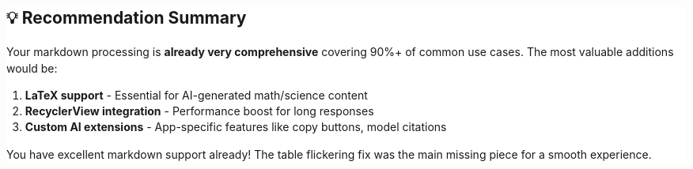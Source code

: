 ## 💡 **Recommendation Summary**

Your markdown processing is **already very comprehensive** covering 90%+ of common use cases. The most valuable additions would be:

1. **LaTeX support** - Essential for AI-generated math/science content
2. **RecyclerView integration** - Performance boost for long responses  
3. **Custom AI extensions** - App-specific features like copy buttons, model citations

You have excellent markdown support already! The table flickering fix was the main missing piece for a smooth experience.